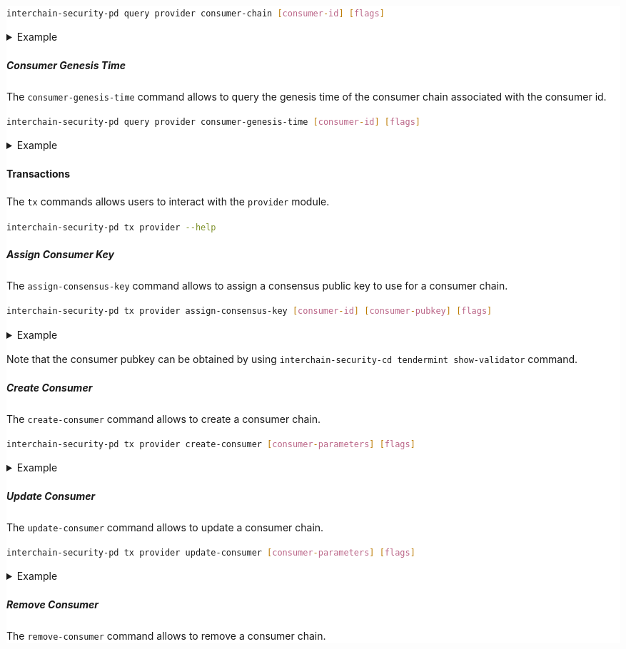 ```bash
interchain-security-pd query provider consumer-chain [consumer-id] [flags]
```

<details><summary>Example</summary></details>

##### Consumer Genesis Time

The `consumer-genesis-time` command allows to query the genesis time of the consumer chain associated with the consumer id.

```bash
interchain-security-pd query provider consumer-genesis-time [consumer-id] [flags]
```

<details><summary>Example</summary></details>

#### Transactions

The `tx` commands allows users to interact with the `provider` module.

```bash
interchain-security-pd tx provider --help
```

##### Assign Consumer Key

The `assign-consensus-key` command allows to assign a consensus public key to use for a consumer chain.

```bash
interchain-security-pd tx provider assign-consensus-key [consumer-id] [consumer-pubkey] [flags]
```

<details><summary>Example</summary></details>

Note that the consumer pubkey can be obtained by using `interchain-security-cd tendermint show-validator` command.

##### Create Consumer

The `create-consumer` command allows to create a consumer chain.

```bash
interchain-security-pd tx provider create-consumer [consumer-parameters] [flags]
```

<details><summary>Example</summary></details>

##### Update Consumer

The `update-consumer` command allows to update a consumer chain.

```bash
interchain-security-pd tx provider update-consumer [consumer-parameters] [flags]
```

<details><summary>Example</summary></details>

##### Remove Consumer

The `remove-consumer` command allows to remove a consumer chain.
